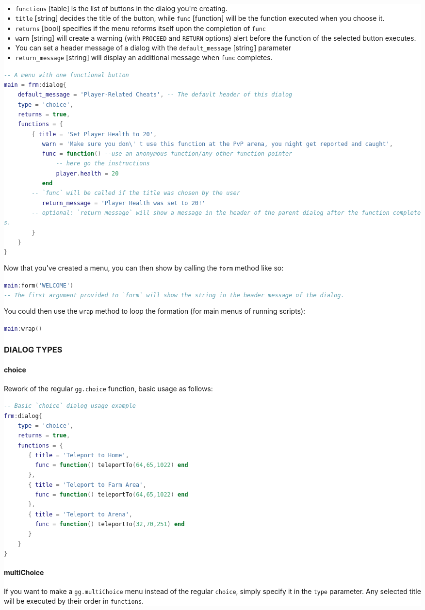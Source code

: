 - `functions` \[table] is the list of buttons in the dialog you're creating.
- `title` \[string] decides the title of the button,  while `func` \[function] will be the function executed when you choose it.
- `returns` \[bool] specifies if the menu reforms itself upon the completion of `func`
- `warn` \[string] will create a warning (with `PROCEED` and `RETURN` options) alert before the function of the selected button executes.
- You can set a header message of a dialog with the `default_message` \[string] parameter
- `return_message` \[string] will display an additional message when `func` completes.
```LUA
-- A menu with one functional button
main = frm:dialog{
    default_message = 'Player-Related Cheats', -- The default header of this dialog
    type = 'choice',
    returns = true,
    functions = {
        { title = 'Set Player Health to 20',
           warn = 'Make sure you don\' t use this function at the PvP arena, you might get reported and caught',
           func = function() --use an anonymous function/any other function pointer
               -- here go the instructions
               player.health = 20
           end
        -- `func` will be called if the title was chosen by the user
           return_message = 'Player Health was set to 20!'
        -- optional: `return_message` will show a message in the header of the parent dialog after the function completes.
        }
    }
}
```
Now that you've created a menu, you can then show by calling the `form` method like so:
```LUA
main:form('WELCOME')
-- The first argument provided to `form` will show the string in the header message of the dialog.
```
You could then use the `wrap` method to loop the formation (for main menus of running scripts):
```LUA
main:wrap()
```
### DIALOG TYPES
#### choice
Rework of the regular `gg.choice` function, basic usage as follows:
```LUA
-- Basic `choice` dialog usage example
frm:dialog{
    type = 'choice',
    returns = true,
    functions = {
       { title = 'Teleport to Home',
         func = function() teleportTo(64,65,1022) end
       }, 
       { title = 'Teleport to Farm Area', 
         func = function() teleportTo(64,65,1022) end
       },
       { title = 'Teleport to Arena',
         func = function() teleportTo(32,70,251) end
       }
    }
}
```
#### multiChoice
If you want to make a `gg.multiChoice` menu instead of the regular `choice`, simply specify it in the `type` parameter. Any selected title will be executed by their order in `functions`.
```LUA
```